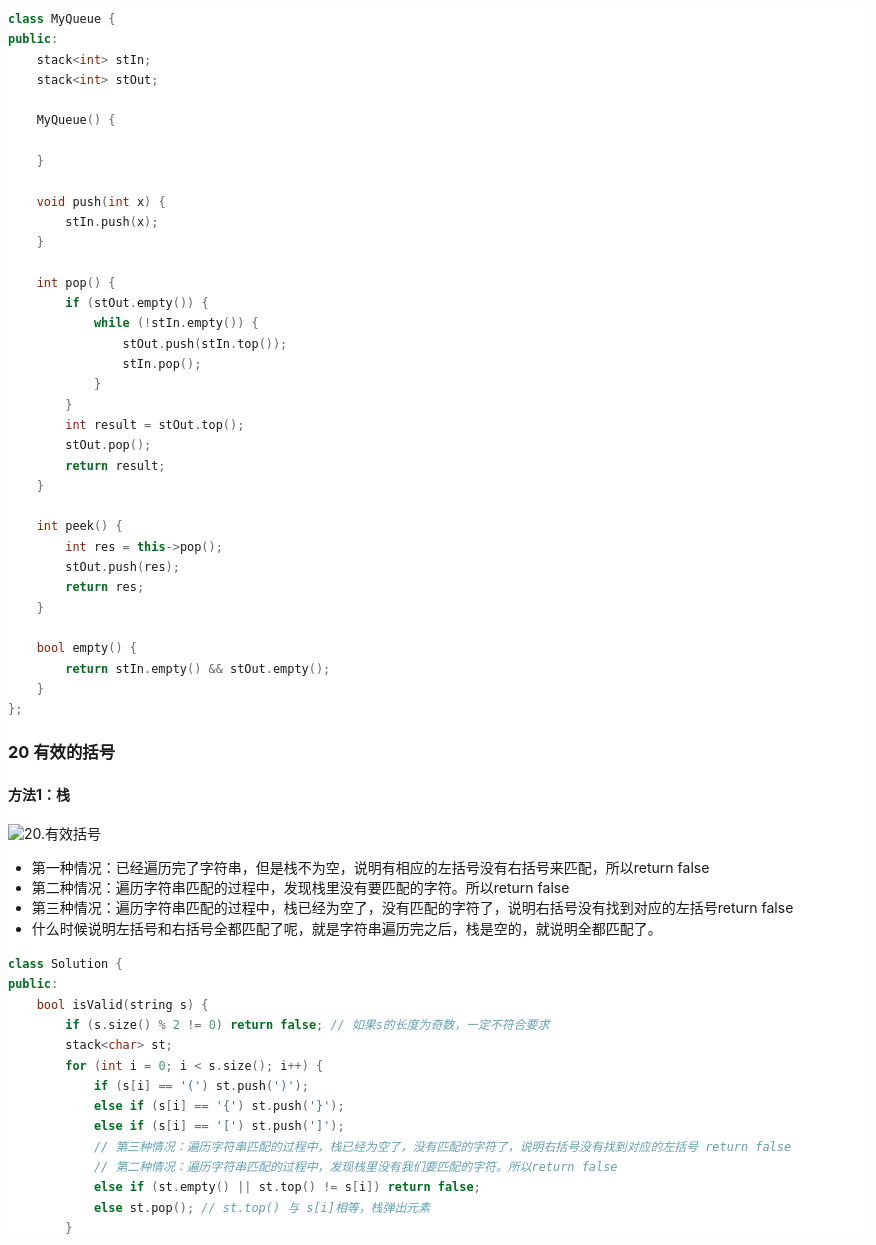 ```cpp
class MyQueue {
public:
    stack<int> stIn;
    stack<int> stOut;

    MyQueue() {

    }

    void push(int x) {
        stIn.push(x);
    }

    int pop() {
        if (stOut.empty()) {
            while (!stIn.empty()) {
                stOut.push(stIn.top());
                stIn.pop();
            }
        }
        int result = stOut.top();
        stOut.pop();
        return result;
    }

    int peek() {
        int res = this->pop();
        stOut.push(res);
        return res;
    }

    bool empty() {
        return stIn.empty() && stOut.empty();
    }
};
```



### 20 有效的括号

#### 方法1：栈

![20.有效括号](/assets/jyh8921nksdalkewjqiwer.gif)

- 第一种情况：已经遍历完了字符串，但是栈不为空，说明有相应的左括号没有右括号来匹配，所以return false
- 第二种情况：遍历字符串匹配的过程中，发现栈里没有要匹配的字符。所以return false
- 第三种情况：遍历字符串匹配的过程中，栈已经为空了，没有匹配的字符了，说明右括号没有找到对应的左括号return false
- 什么时候说明左括号和右括号全都匹配了呢，就是字符串遍历完之后，栈是空的，就说明全都匹配了。

```cpp
class Solution {
public:
    bool isValid(string s) {
        if (s.size() % 2 != 0) return false; // 如果s的长度为奇数，一定不符合要求
        stack<char> st;
        for (int i = 0; i < s.size(); i++) {
            if (s[i] == '(') st.push(')');
            else if (s[i] == '{') st.push('}');
            else if (s[i] == '[') st.push(']');
            // 第三种情况：遍历字符串匹配的过程中，栈已经为空了，没有匹配的字符了，说明右括号没有找到对应的左括号 return false
            // 第二种情况：遍历字符串匹配的过程中，发现栈里没有我们要匹配的字符。所以return false
            else if (st.empty() || st.top() != s[i]) return false;
            else st.pop(); // st.top() 与 s[i]相等，栈弹出元素
        }
```